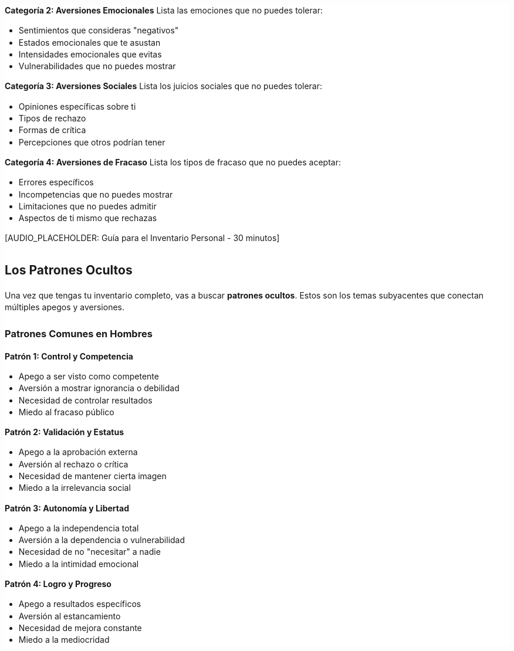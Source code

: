 **Categoría 2: Aversiones Emocionales**
Lista las emociones que no puedes tolerar:
- Sentimientos que consideras "negativos"
- Estados emocionales que te asustan
- Intensidades emocionales que evitas
- Vulnerabilidades que no puedes mostrar

**Categoría 3: Aversiones Sociales**
Lista los juicios sociales que no puedes tolerar:
- Opiniones específicas sobre ti
- Tipos de rechazo
- Formas de crítica
- Percepciones que otros podrían tener

**Categoría 4: Aversiones de Fracaso**
Lista los tipos de fracaso que no puedes aceptar:
- Errores específicos
- Incompetencias que no puedes mostrar
- Limitaciones que no puedes admitir
- Aspectos de ti mismo que rechazas

[AUDIO_PLACEHOLDER: Guía para el Inventario Personal - 30 minutos]

## Los Patrones Ocultos

Una vez que tengas tu inventario completo, vas a buscar **patrones ocultos**. Estos son los temas subyacentes que conectan múltiples apegos y aversiones.

### Patrones Comunes en Hombres

**Patrón 1: Control y Competencia**
- Apego a ser visto como competente
- Aversión a mostrar ignorancia o debilidad
- Necesidad de controlar resultados
- Miedo al fracaso público

**Patrón 2: Validación y Estatus**
- Apego a la aprobación externa
- Aversión al rechazo o crítica
- Necesidad de mantener cierta imagen
- Miedo a la irrelevancia social

**Patrón 3: Autonomía y Libertad**
- Apego a la independencia total
- Aversión a la dependencia o vulnerabilidad
- Necesidad de no "necesitar" a nadie
- Miedo a la intimidad emocional

**Patrón 4: Logro y Progreso**
- Apego a resultados específicos
- Aversión al estancamiento
- Necesidad de mejora constante
- Miedo a la mediocridad
